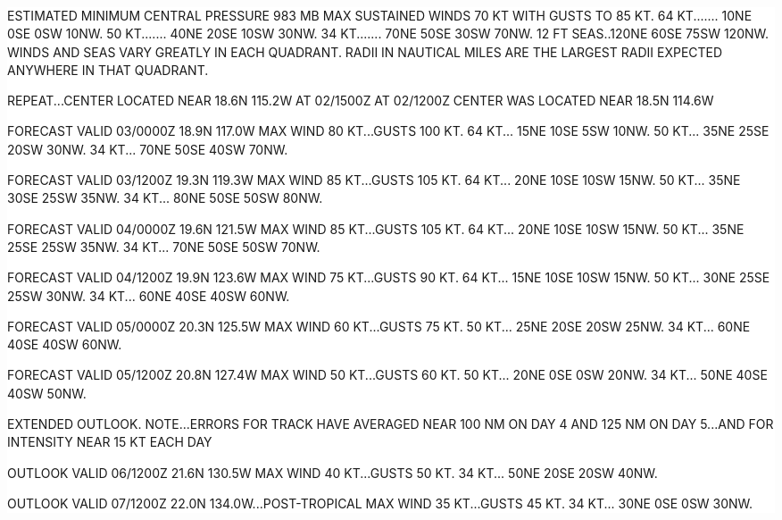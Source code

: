 ESTIMATED MINIMUM CENTRAL PRESSURE  983 MB
MAX SUSTAINED WINDS  70 KT WITH GUSTS TO  85 KT.
64 KT....... 10NE   0SE   0SW  10NW.
50 KT....... 40NE  20SE  10SW  30NW.
34 KT....... 70NE  50SE  30SW  70NW.
12 FT SEAS..120NE  60SE  75SW 120NW.
WINDS AND SEAS VARY GREATLY IN EACH QUADRANT.  RADII IN NAUTICAL
MILES ARE THE LARGEST RADII EXPECTED ANYWHERE IN THAT QUADRANT.
 
REPEAT...CENTER LOCATED NEAR 18.6N 115.2W AT 02/1500Z
AT 02/1200Z CENTER WAS LOCATED NEAR 18.5N 114.6W
 
FORECAST VALID 03/0000Z 18.9N 117.0W
MAX WIND  80 KT...GUSTS 100 KT.
64 KT... 15NE  10SE   5SW  10NW.
50 KT... 35NE  25SE  20SW  30NW.
34 KT... 70NE  50SE  40SW  70NW.
 
FORECAST VALID 03/1200Z 19.3N 119.3W
MAX WIND  85 KT...GUSTS 105 KT.
64 KT... 20NE  10SE  10SW  15NW.
50 KT... 35NE  30SE  25SW  35NW.
34 KT... 80NE  50SE  50SW  80NW.
 
FORECAST VALID 04/0000Z 19.6N 121.5W
MAX WIND  85 KT...GUSTS 105 KT.
64 KT... 20NE  10SE  10SW  15NW.
50 KT... 35NE  25SE  25SW  35NW.
34 KT... 70NE  50SE  50SW  70NW.
 
FORECAST VALID 04/1200Z 19.9N 123.6W
MAX WIND  75 KT...GUSTS  90 KT.
64 KT... 15NE  10SE  10SW  15NW.
50 KT... 30NE  25SE  25SW  30NW.
34 KT... 60NE  40SE  40SW  60NW.
 
FORECAST VALID 05/0000Z 20.3N 125.5W
MAX WIND  60 KT...GUSTS  75 KT.
50 KT... 25NE  20SE  20SW  25NW.
34 KT... 60NE  40SE  40SW  60NW.
 
FORECAST VALID 05/1200Z 20.8N 127.4W
MAX WIND  50 KT...GUSTS  60 KT.
50 KT... 20NE   0SE   0SW  20NW.
34 KT... 50NE  40SE  40SW  50NW.
 
EXTENDED OUTLOOK. NOTE...ERRORS FOR TRACK HAVE AVERAGED NEAR 100 NM
ON DAY 4 AND 125 NM ON DAY 5...AND FOR INTENSITY NEAR 15 KT EACH DAY
 
OUTLOOK VALID 06/1200Z 21.6N 130.5W
MAX WIND  40 KT...GUSTS  50 KT.
34 KT... 50NE  20SE  20SW  40NW.
 
OUTLOOK VALID 07/1200Z 22.0N 134.0W...POST-TROPICAL
MAX WIND  35 KT...GUSTS  45 KT.
34 KT... 30NE   0SE   0SW  30NW.
 